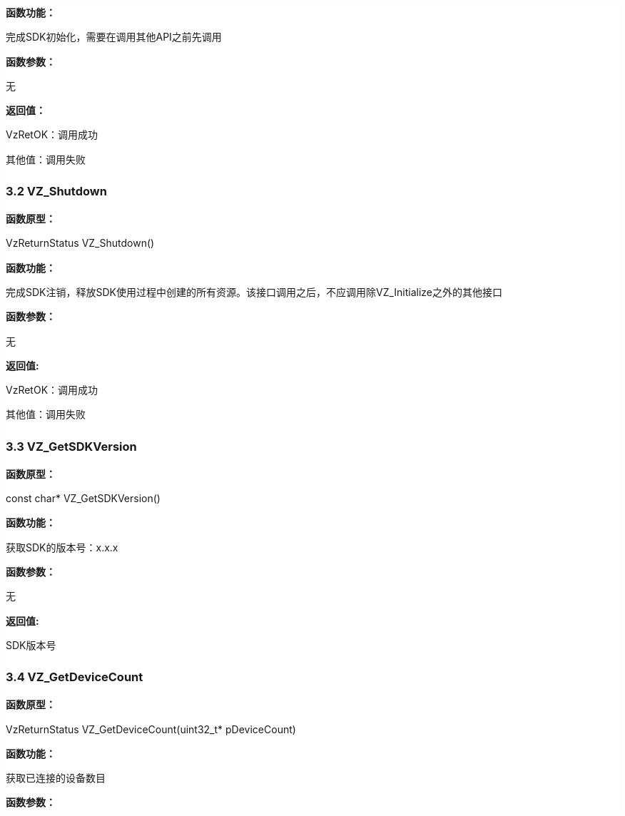 **函数功能：**

完成SDK初始化，需要在调用其他API之前先调用

**函数参数：**

无

**返回值：**

VzRetOK：调用成功

其他值：调用失败

### 3.2   VZ_Shutdown

**函数原型：**

 <span id="VZ_Shutdown">VzReturnStatus VZ_Shutdown()</span>

**函数功能：**

完成SDK注销，释放SDK使用过程中创建的所有资源。该接口调用之后，不应调用除VZ_Initialize之外的其他接口

**函数参数：**

无

**返回值:**

VzRetOK：调用成功

其他值：调用失败

### 3.3  VZ_GetSDKVersion

**函数原型：**

<span id="VZ_GetSDKVersion">const char* VZ_GetSDKVersion()</span>

**函数功能：**

获取SDK的版本号：x.x.x

**函数参数：**

无

**返回值:**

SDK版本号

### 3.4  VZ_GetDeviceCount

**函数原型：**

<span id="VZ_GetDeviceCount">VzReturnStatus VZ_GetDeviceCount(uint32_t* pDeviceCount)</span>

**函数功能：**

获取已连接的设备数目

**函数参数：**
